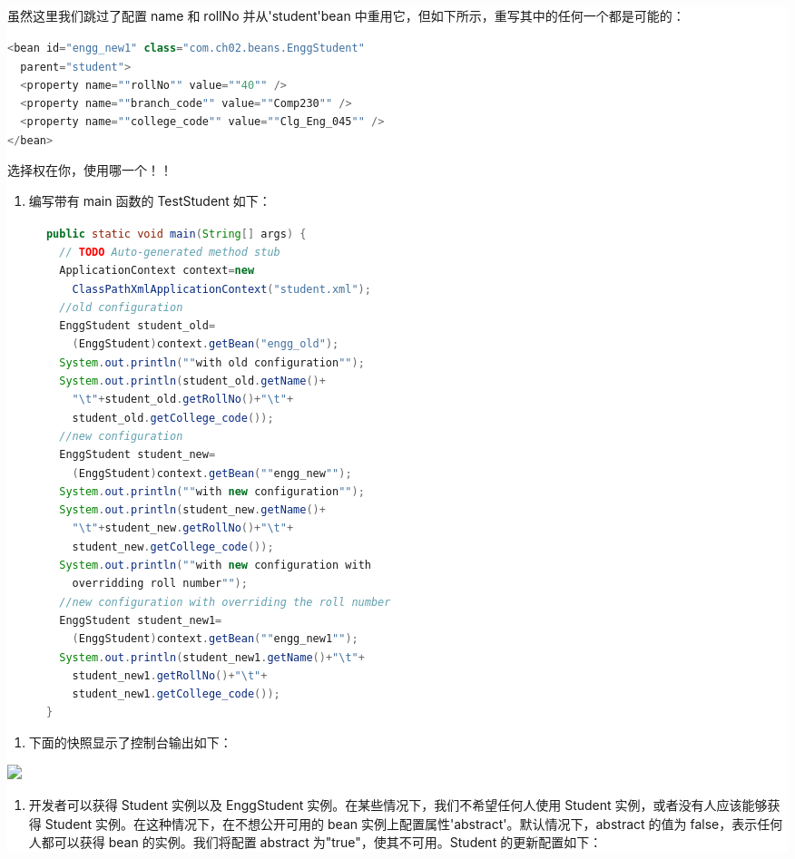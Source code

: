 虽然这里我们跳过了配置 name 和 rollNo 并从'student'bean 中重用它，但如下所示，重写其中的任何一个都是可能的：

```java
<bean id="engg_new1" class="com.ch02.beans.EnggStudent"   
  parent="student"> 
  <property name=""rollNo"" value=""40"" /> 
  <property name=""branch_code"" value=""Comp230"" /> 
  <property name=""college_code"" value=""Clg_Eng_045"" /> 
</bean> 

```

选择权在你，使用哪一个！！

1.  编写带有 main 函数的 TestStudent 如下：

```java
      public static void main(String[] args) { 
        // TODO Auto-generated method stub 
        ApplicationContext context=new  
          ClassPathXmlApplicationContext("student.xml"); 
        //old configuration 
        EnggStudent student_old= 
          (EnggStudent)context.getBean("engg_old"); 
        System.out.println(""with old configuration""); 
        System.out.println(student_old.getName()+ 
          "\t"+student_old.getRollNo()+"\t"+ 
          student_old.getCollege_code()); 
        //new configuration 
        EnggStudent student_new=
          (EnggStudent)context.getBean(""engg_new""); 
        System.out.println(""with new configuration""); 
        System.out.println(student_new.getName()+ 
          "\t"+student_new.getRollNo()+"\t"+ 
          student_new.getCollege_code()); 
        System.out.println(""with new configuration with       
          overridding roll number""); 
        //new configuration with overriding the roll number 
        EnggStudent student_new1=
          (EnggStudent)context.getBean(""engg_new1""); 
        System.out.println(student_new1.getName()+"\t"+ 
          student_new1.getRollNo()+"\t"+ 
          student_new1.getCollege_code()); 
      } 

```

1.  下面的快照显示了控制台输出如下：

![](https://github.com/OpenDocCN/freelearn-javaweb-zh/raw/master/docs/lrn-spr5/img/image_02_009.png)

1.  开发者可以获得 Student 实例以及 EnggStudent 实例。在某些情况下，我们不希望任何人使用 Student 实例，或者没有人应该能够获得 Student 实例。在这种情况下，在不想公开可用的 bean 实例上配置属性'abstract'。默认情况下，abstract 的值为 false，表示任何人都可以获得 bean 的实例。我们将配置 abstract 为"true"，使其不可用。Student 的更新配置如下：
